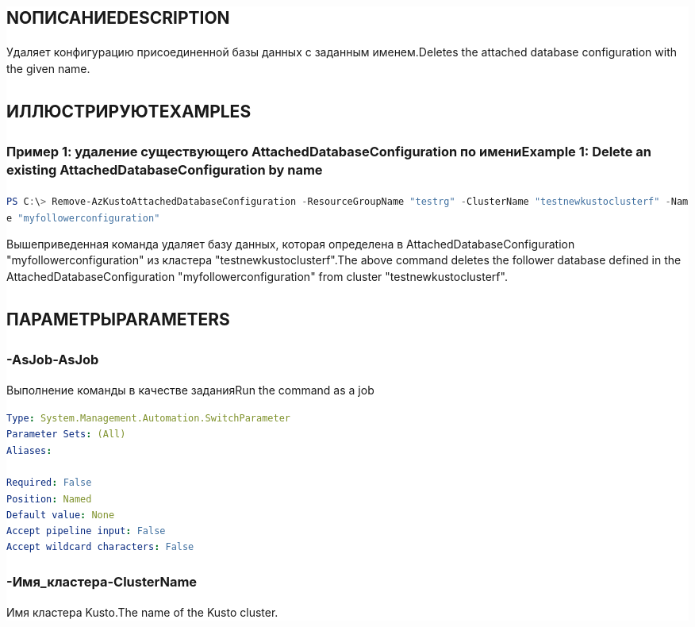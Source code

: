 ## <span data-ttu-id="34f9b-107">NОПИСАНИЕ</span><span class="sxs-lookup"><span data-stu-id="34f9b-107">DESCRIPTION</span></span>
<span data-ttu-id="34f9b-108">Удаляет конфигурацию присоединенной базы данных с заданным именем.</span><span class="sxs-lookup"><span data-stu-id="34f9b-108">Deletes the attached database configuration with the given name.</span></span>

## <span data-ttu-id="34f9b-109">ИЛЛЮСТРИРУЮТ</span><span class="sxs-lookup"><span data-stu-id="34f9b-109">EXAMPLES</span></span>

### <span data-ttu-id="34f9b-110">Пример 1: удаление существующего AttachedDatabaseConfiguration по имени</span><span class="sxs-lookup"><span data-stu-id="34f9b-110">Example 1: Delete an existing AttachedDatabaseConfiguration by name</span></span>
```powershell
PS C:\> Remove-AzKustoAttachedDatabaseConfiguration -ResourceGroupName "testrg" -ClusterName "testnewkustoclusterf" -Name "myfollowerconfiguration"
```

<span data-ttu-id="34f9b-111">Вышеприведенная команда удаляет базу данных, которая определена в AttachedDatabaseConfiguration "myfollowerconfiguration" из кластера "testnewkustoclusterf".</span><span class="sxs-lookup"><span data-stu-id="34f9b-111">The above command deletes the follower database defined in the AttachedDatabaseConfiguration "myfollowerconfiguration" from cluster "testnewkustoclusterf".</span></span>

## <span data-ttu-id="34f9b-112">ПАРАМЕТРЫ</span><span class="sxs-lookup"><span data-stu-id="34f9b-112">PARAMETERS</span></span>

### <span data-ttu-id="34f9b-113">-AsJob</span><span class="sxs-lookup"><span data-stu-id="34f9b-113">-AsJob</span></span>
<span data-ttu-id="34f9b-114">Выполнение команды в качестве задания</span><span class="sxs-lookup"><span data-stu-id="34f9b-114">Run the command as a job</span></span>

```yaml
Type: System.Management.Automation.SwitchParameter
Parameter Sets: (All)
Aliases:

Required: False
Position: Named
Default value: None
Accept pipeline input: False
Accept wildcard characters: False
```

### <span data-ttu-id="34f9b-115">-Имя_кластера</span><span class="sxs-lookup"><span data-stu-id="34f9b-115">-ClusterName</span></span>
<span data-ttu-id="34f9b-116">Имя кластера Kusto.</span><span class="sxs-lookup"><span data-stu-id="34f9b-116">The name of the Kusto cluster.</span></span>
